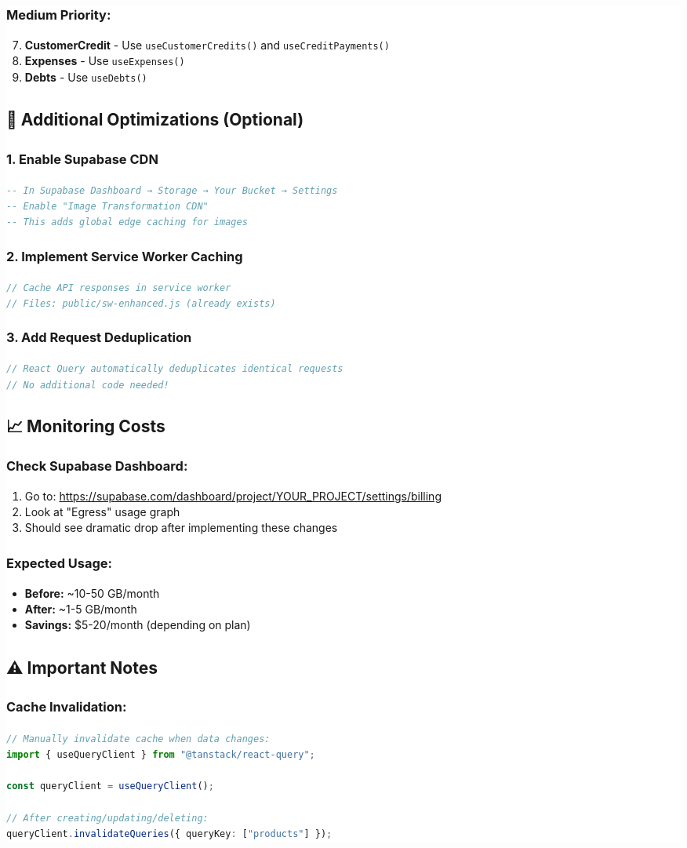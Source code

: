 ### Medium Priority:

7. **CustomerCredit** - Use `useCustomerCredits()` and `useCreditPayments()`
8. **Expenses** - Use `useExpenses()`
9. **Debts** - Use `useDebts()`

## 🚀 Additional Optimizations (Optional)

### 1. Enable Supabase CDN

```sql
-- In Supabase Dashboard → Storage → Your Bucket → Settings
-- Enable "Image Transformation CDN"
-- This adds global edge caching for images
```

### 2. Implement Service Worker Caching

```typescript
// Cache API responses in service worker
// Files: public/sw-enhanced.js (already exists)
```

### 3. Add Request Deduplication

```typescript
// React Query automatically deduplicates identical requests
// No additional code needed!
```

## 📈 Monitoring Costs

### Check Supabase Dashboard:

1. Go to: https://supabase.com/dashboard/project/YOUR_PROJECT/settings/billing
2. Look at "Egress" usage graph
3. Should see dramatic drop after implementing these changes

### Expected Usage:

- **Before:** ~10-50 GB/month
- **After:** ~1-5 GB/month
- **Savings:** $5-20/month (depending on plan)

## ⚠️ Important Notes

### Cache Invalidation:

```typescript
// Manually invalidate cache when data changes:
import { useQueryClient } from "@tanstack/react-query";

const queryClient = useQueryClient();

// After creating/updating/deleting:
queryClient.invalidateQueries({ queryKey: ["products"] });
```
